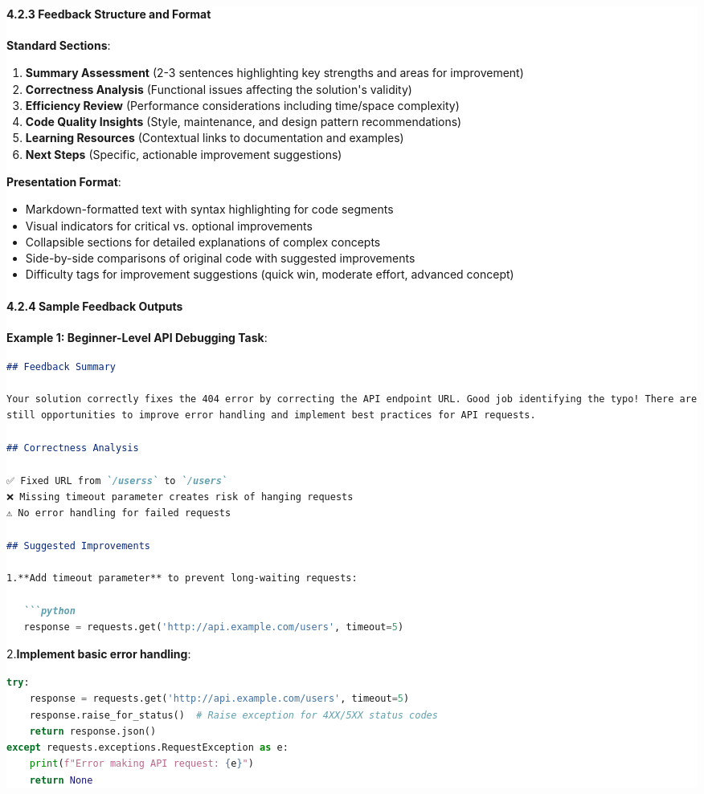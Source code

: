 #### 4.2.3 Feedback Structure and Format

**Standard Sections**:

1. **Summary Assessment** (2-3 sentences highlighting key strengths and areas for improvement)
2. **Correctness Analysis** (Functional issues affecting the solution's validity)
3. **Efficiency Review** (Performance considerations including time/space complexity)
4. **Code Quality Insights** (Style, maintenance, and design pattern recommendations)
5. **Learning Resources** (Contextual links to documentation and examples)
6. **Next Steps** (Specific, actionable improvement suggestions)

**Presentation Format**:

- Markdown-formatted text with syntax highlighting for code segments
- Visual indicators for critical vs. optional improvements
- Collapsible sections for detailed explanations of complex concepts
- Side-by-side comparisons of original code with suggested improvements
- Difficulty tags for improvement suggestions (quick win, moderate effort, advanced concept)

#### 4.2.4 Sample Feedback Outputs

**Example 1: Beginner-Level API Debugging Task**:

```markdown
## Feedback Summary

Your solution correctly fixes the 404 error by correcting the API endpoint URL. Good job identifying the typo! There are still opportunities to improve error handling and implement best practices for API requests.

## Correctness Analysis

✅ Fixed URL from `/userss` to `/users`
❌ Missing timeout parameter creates risk of hanging requests
⚠️ No error handling for failed requests

## Suggested Improvements

1.**Add timeout parameter** to prevent long-waiting requests:

   ```python
   response = requests.get('http://api.example.com/users', timeout=5)
   ```

2.**Implement basic error handling**:

   ```python
   try:
       response = requests.get('http://api.example.com/users', timeout=5)
       response.raise_for_status()  # Raise exception for 4XX/5XX status codes
       return response.json()
   except requests.exceptions.RequestException as e:
       print(f"Error making API request: {e}")
       return None
   ```
